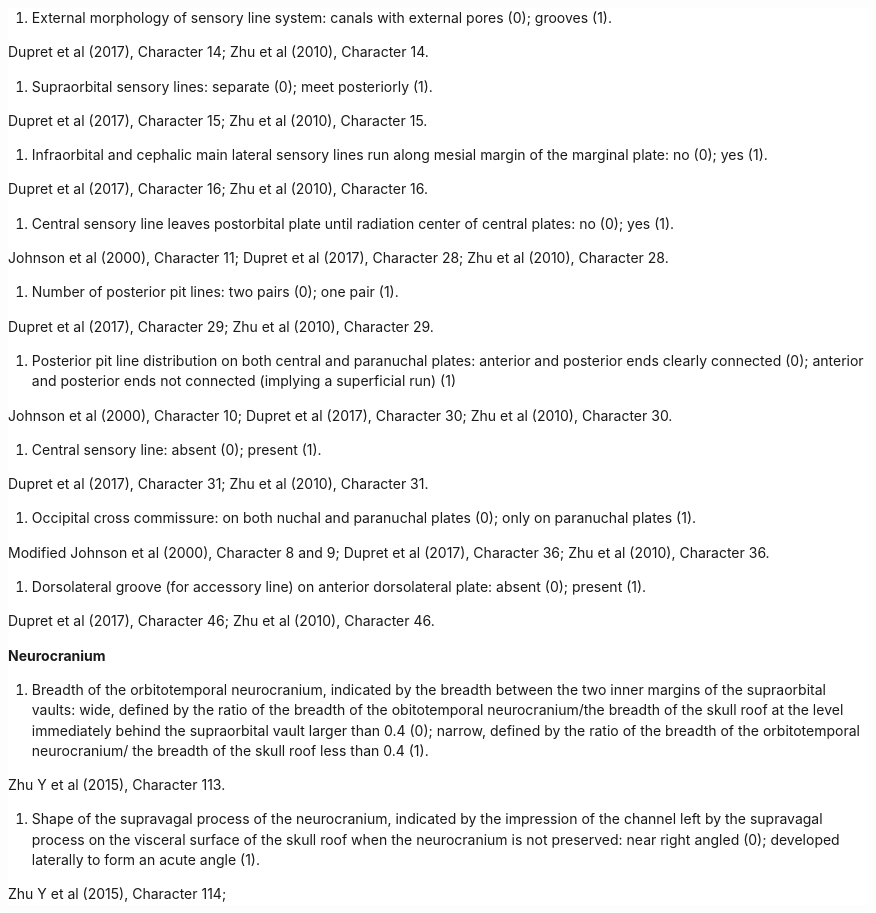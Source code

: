 1. <a name="_hlk121059971"></a>External morphology of sensory line system: canals with external pores (0); grooves (1).

Dupret et al (2017), Character 14; Zhu et al (2010), Character 14.

1. <a name="_hlk121059392"></a>Supraorbital sensory lines: separate (0); meet posteriorly (1).

Dupret et al (2017), Character 15; Zhu et al (2010), Character 15.

1. <a name="_hlk121057674"></a>Infraorbital and cephalic main lateral sensory lines run along mesial margin of the marginal plate: no (0); yes (1).

Dupret et al (2017), Character 16; Zhu et al (2010), Character 16.

1. Central sensory line leaves postorbital plate until radiation center of central plates: no (0); yes (1).

Johnson et al (2000), Character 11; Dupret et al (2017), Character 28; Zhu et al (2010), Character 28.

1. Number of posterior pit lines: two pairs (0); one pair (1).

Dupret et al (2017), Character 29; Zhu et al (2010), Character 29.

1. Posterior pit line distribution on both central and paranuchal plates: anterior and posterior ends clearly connected (0); anterior and posterior ends not connected (implying a superficial run) (1)

Johnson et al (2000), Character 10; Dupret et al (2017), Character 30; Zhu et al (2010), Character 30.

1. <a name="_hlk121044627"></a><a name="_hlk121060034"></a>Central sensory line: absent (0); present (1).

Dupret et al (2017), Character 31; Zhu et al (2010), Character 31.

1. <a name="_hlk121060493"></a>Occipital cross commissure: on both nuchal and paranuchal plates (0); only on paranuchal plates (1).

Modified Johnson et al (2000), Character 8 and 9; Dupret et al (2017), Character 36; Zhu et al (2010), Character 36.

1. Dorsolateral groove (for accessory line) on anterior dorsolateral plate: absent (0); present (1).

Dupret et al (2017), Character 46; Zhu et al (2010), Character 46.

**Neurocranium**

1. Breadth of the orbitotemporal neurocranium, indicated by the breadth between the two inner margins of the supraorbital vaults: wide, defined by the ratio of the breadth of the obitotemporal neurocranium/the breadth of the skull roof at the level immediately behind the supraorbital vault larger than 0.4 (0); narrow, defined by the ratio of the breadth of the orbitotemporal neurocranium/ the breadth of the skull roof less than 0.4 (1).

Zhu Y et al (2015), Character 113.

1. Shape of the supravagal process of the neurocranium, indicated by the impression of the channel left by the supravagal process on the visceral surface of the skull roof when the neurocranium is not preserved: near right angled (0); developed laterally to form an acute angle (1).

Zhu Y et al (2015), Character 114;
